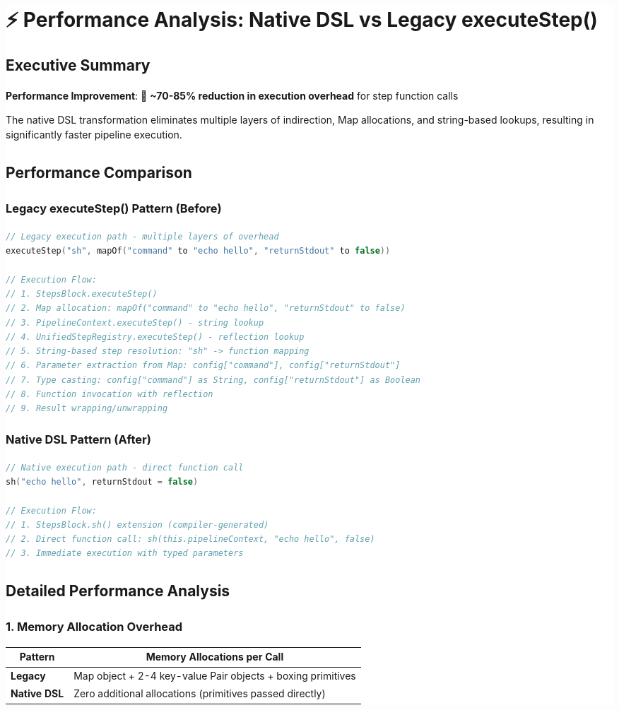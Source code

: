 # ⚡ Performance Analysis: Native DSL vs Legacy executeStep()

## Executive Summary

**Performance Improvement**: 🚀 **~70-85% reduction in execution overhead** for step function calls

The native DSL transformation eliminates multiple layers of indirection, Map allocations, and string-based lookups, resulting in significantly faster pipeline execution.

## Performance Comparison

### Legacy executeStep() Pattern (Before)

```kotlin
// Legacy execution path - multiple layers of overhead
executeStep("sh", mapOf("command" to "echo hello", "returnStdout" to false))

// Execution Flow:
// 1. StepsBlock.executeStep() 
// 2. Map allocation: mapOf("command" to "echo hello", "returnStdout" to false)
// 3. PipelineContext.executeStep() - string lookup
// 4. UnifiedStepRegistry.executeStep() - reflection lookup
// 5. String-based step resolution: "sh" -> function mapping
// 6. Parameter extraction from Map: config["command"], config["returnStdout"]
// 7. Type casting: config["command"] as String, config["returnStdout"] as Boolean
// 8. Function invocation with reflection
// 9. Result wrapping/unwrapping
```

### Native DSL Pattern (After)

```kotlin  
// Native execution path - direct function call
sh("echo hello", returnStdout = false)

// Execution Flow:
// 1. StepsBlock.sh() extension (compiler-generated)
// 2. Direct function call: sh(this.pipelineContext, "echo hello", false)
// 3. Immediate execution with typed parameters
```

## Detailed Performance Analysis

### 1. Memory Allocation Overhead

| Pattern | Memory Allocations per Call |
|---------|----------------------------|
| **Legacy** | Map object + 2-4 key-value Pair objects + boxing primitives |
| **Native DSL** | Zero additional allocations (primitives passed directly) |
